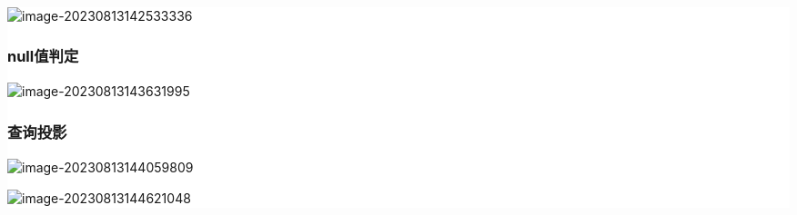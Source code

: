 

###  

![image-20230813142533336](C:\Users\32784\Desktop\笔记\image\image-20230813142533336.png)





### null值判定



![image-20230813143631995](C:\Users\32784\Desktop\笔记\image\image-20230813143631995.png)





### 查询投影

![image-20230813144059809](C:\Users\32784\Desktop\笔记\image\image-20230813144059809.png)



![image-20230813144621048](C:\Users\32784\Desktop\笔记\image\image-20230813144621048.png)